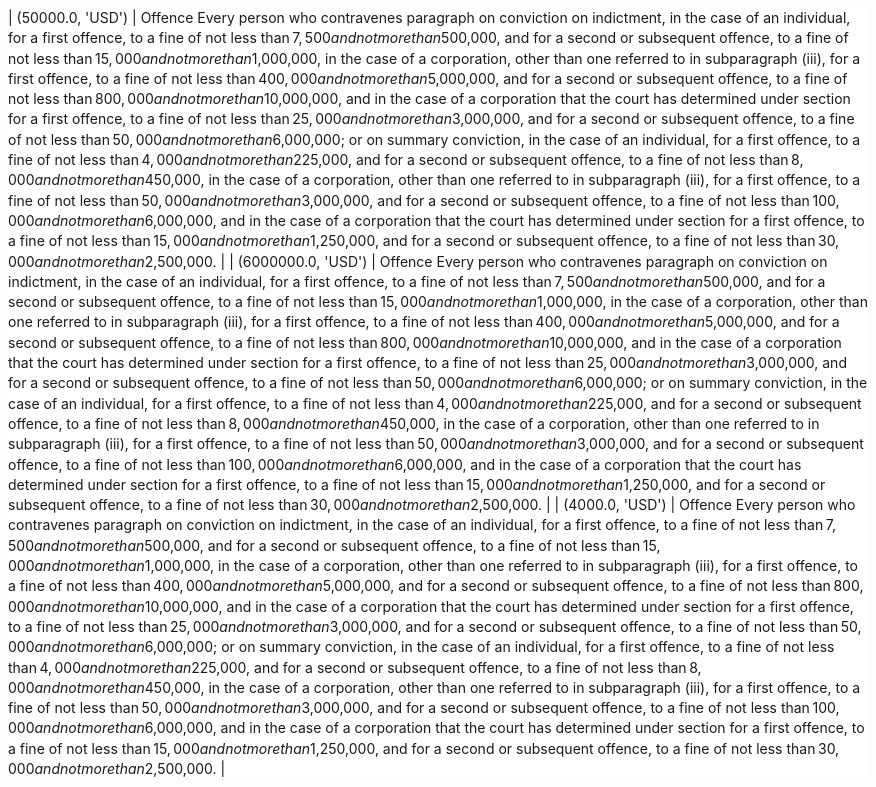 | (50000.0, 'USD')    | Offence Every person who contravenes paragraph  on conviction on indictment, in the case of an individual, for a first offence, to a fine of not less than $7,500 and not more than $500,000, and for a second or subsequent offence, to a fine of not less than $15,000 and not more than $1,000,000, in the case of a corporation, other than one referred to in subparagraph (iii), for a first offence, to a fine of not less than $400,000 and not more than $5,000,000, and for a second or subsequent offence, to a fine of not less than $800,000 and not more than $10,000,000, and in the case of a corporation that the court has determined under section  for a first offence, to a fine of not less than $25,000 and not more than $3,000,000, and for a second or subsequent offence, to a fine of not less than $50,000 and not more than $6,000,000; or on summary conviction, in the case of an individual, for a first offence, to a fine of not less than $4,000 and not more than $225,000, and for a second or subsequent offence, to a fine of not less than $8,000 and not more than $450,000, in the case of a corporation, other than one referred to in subparagraph (iii), for a first offence, to a fine of not less than $50,000 and not more than $3,000,000, and for a second or subsequent offence, to a fine of not less than $100,000 and not more than $6,000,000, and in the case of a corporation that the court has determined under section  for a first offence, to a fine of not less than $15,000 and not more than $1,250,000, and for a second or subsequent offence, to a fine of not less than $30,000 and not more than $2,500,000.                                                                                    |
| (6000000.0, 'USD')  | Offence Every person who contravenes paragraph  on conviction on indictment, in the case of an individual, for a first offence, to a fine of not less than $7,500 and not more than $500,000, and for a second or subsequent offence, to a fine of not less than $15,000 and not more than $1,000,000, in the case of a corporation, other than one referred to in subparagraph (iii), for a first offence, to a fine of not less than $400,000 and not more than $5,000,000, and for a second or subsequent offence, to a fine of not less than $800,000 and not more than $10,000,000, and in the case of a corporation that the court has determined under section  for a first offence, to a fine of not less than $25,000 and not more than $3,000,000, and for a second or subsequent offence, to a fine of not less than $50,000 and not more than $6,000,000; or on summary conviction, in the case of an individual, for a first offence, to a fine of not less than $4,000 and not more than $225,000, and for a second or subsequent offence, to a fine of not less than $8,000 and not more than $450,000, in the case of a corporation, other than one referred to in subparagraph (iii), for a first offence, to a fine of not less than $50,000 and not more than $3,000,000, and for a second or subsequent offence, to a fine of not less than $100,000 and not more than $6,000,000, and in the case of a corporation that the court has determined under section  for a first offence, to a fine of not less than $15,000 and not more than $1,250,000, and for a second or subsequent offence, to a fine of not less than $30,000 and not more than $2,500,000.                                                                                    |
| (4000.0, 'USD')     | Offence Every person who contravenes paragraph  on conviction on indictment, in the case of an individual, for a first offence, to a fine of not less than $7,500 and not more than $500,000, and for a second or subsequent offence, to a fine of not less than $15,000 and not more than $1,000,000, in the case of a corporation, other than one referred to in subparagraph (iii), for a first offence, to a fine of not less than $400,000 and not more than $5,000,000, and for a second or subsequent offence, to a fine of not less than $800,000 and not more than $10,000,000, and in the case of a corporation that the court has determined under section  for a first offence, to a fine of not less than $25,000 and not more than $3,000,000, and for a second or subsequent offence, to a fine of not less than $50,000 and not more than $6,000,000; or on summary conviction, in the case of an individual, for a first offence, to a fine of not less than $4,000 and not more than $225,000, and for a second or subsequent offence, to a fine of not less than $8,000 and not more than $450,000, in the case of a corporation, other than one referred to in subparagraph (iii), for a first offence, to a fine of not less than $50,000 and not more than $3,000,000, and for a second or subsequent offence, to a fine of not less than $100,000 and not more than $6,000,000, and in the case of a corporation that the court has determined under section  for a first offence, to a fine of not less than $15,000 and not more than $1,250,000, and for a second or subsequent offence, to a fine of not less than $30,000 and not more than $2,500,000.                                                                                    |